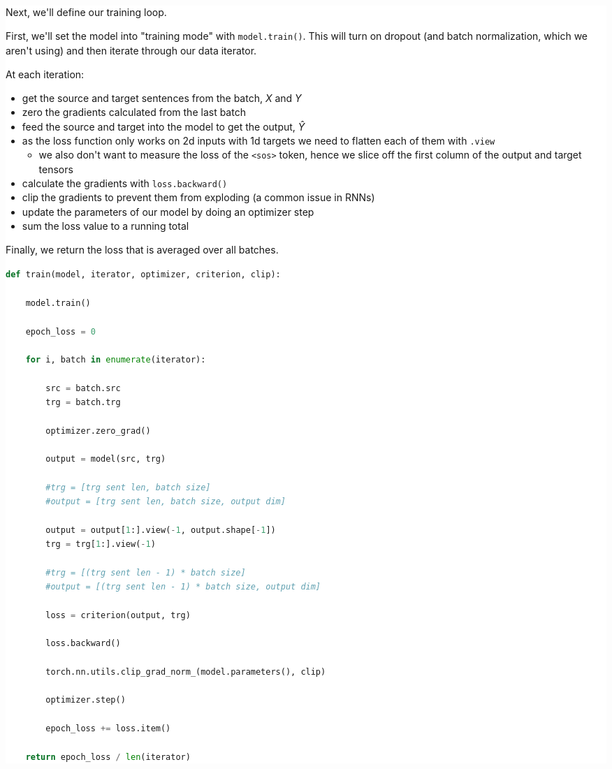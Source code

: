 Next, we'll define our training loop. 

First, we'll set the model into "training mode" with `model.train()`. This will turn on dropout (and batch normalization, which we aren't using) and then iterate through our data iterator.

At each iteration:

- get the source and target sentences from the batch, $X$ and $Y$
- zero the gradients calculated from the last batch
- feed the source and target into the model to get the output, $\hat{Y}$
- as the loss function only works on 2d inputs with 1d targets we need to flatten each of them with `.view`
  - we also don't want to measure the loss of the `<sos>` token, hence we slice off the first column of the output and target tensors
- calculate the gradients with `loss.backward()`
- clip the gradients to prevent them from exploding (a common issue in RNNs)
- update the parameters of our model by doing an optimizer step
- sum the loss value to a running total

Finally, we return the loss that is averaged over all batches.

```python
def train(model, iterator, optimizer, criterion, clip):
    
    model.train()
    
    epoch_loss = 0
    
    for i, batch in enumerate(iterator):
        
        src = batch.src
        trg = batch.trg
        
        optimizer.zero_grad()
        
        output = model(src, trg)
        
        #trg = [trg sent len, batch size]
        #output = [trg sent len, batch size, output dim]
        
        output = output[1:].view(-1, output.shape[-1])
        trg = trg[1:].view(-1)
        
        #trg = [(trg sent len - 1) * batch size]
        #output = [(trg sent len - 1) * batch size, output dim]
        
        loss = criterion(output, trg)
        
        loss.backward()
        
        torch.nn.utils.clip_grad_norm_(model.parameters(), clip)
        
        optimizer.step()
        
        epoch_loss += loss.item()
        
    return epoch_loss / len(iterator)

```
